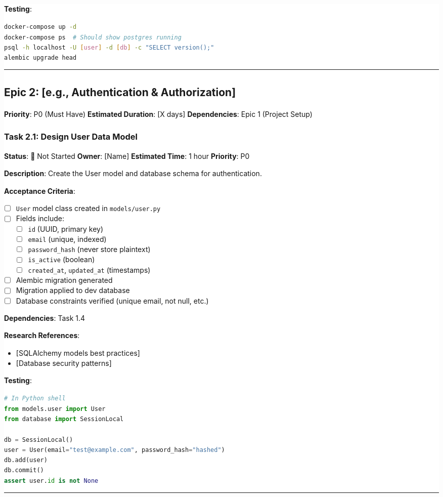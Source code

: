 **Testing**:
```bash
docker-compose up -d
docker-compose ps  # Should show postgres running
psql -h localhost -U [user] -d [db] -c "SELECT version();"
alembic upgrade head
```

---

## Epic 2: [e.g., Authentication & Authorization]

**Priority**: P0 (Must Have)
**Estimated Duration**: [X days]
**Dependencies**: Epic 1 (Project Setup)

### Task 2.1: Design User Data Model

**Status**: 🔵 Not Started
**Owner**: [Name]
**Estimated Time**: 1 hour
**Priority**: P0

**Description**:
Create the User model and database schema for authentication.

**Acceptance Criteria**:
- [ ] `User` model class created in `models/user.py`
- [ ] Fields include:
  - [ ] `id` (UUID, primary key)
  - [ ] `email` (unique, indexed)
  - [ ] `password_hash` (never store plaintext)
  - [ ] `is_active` (boolean)
  - [ ] `created_at`, `updated_at` (timestamps)
- [ ] Alembic migration generated
- [ ] Migration applied to dev database
- [ ] Database constraints verified (unique email, not null, etc.)

**Dependencies**: Task 1.4

**Research References**:
- [SQLAlchemy models best practices]
- [Database security patterns]

**Testing**:
```python
# In Python shell
from models.user import User
from database import SessionLocal

db = SessionLocal()
user = User(email="test@example.com", password_hash="hashed")
db.add(user)
db.commit()
assert user.id is not None
```

---